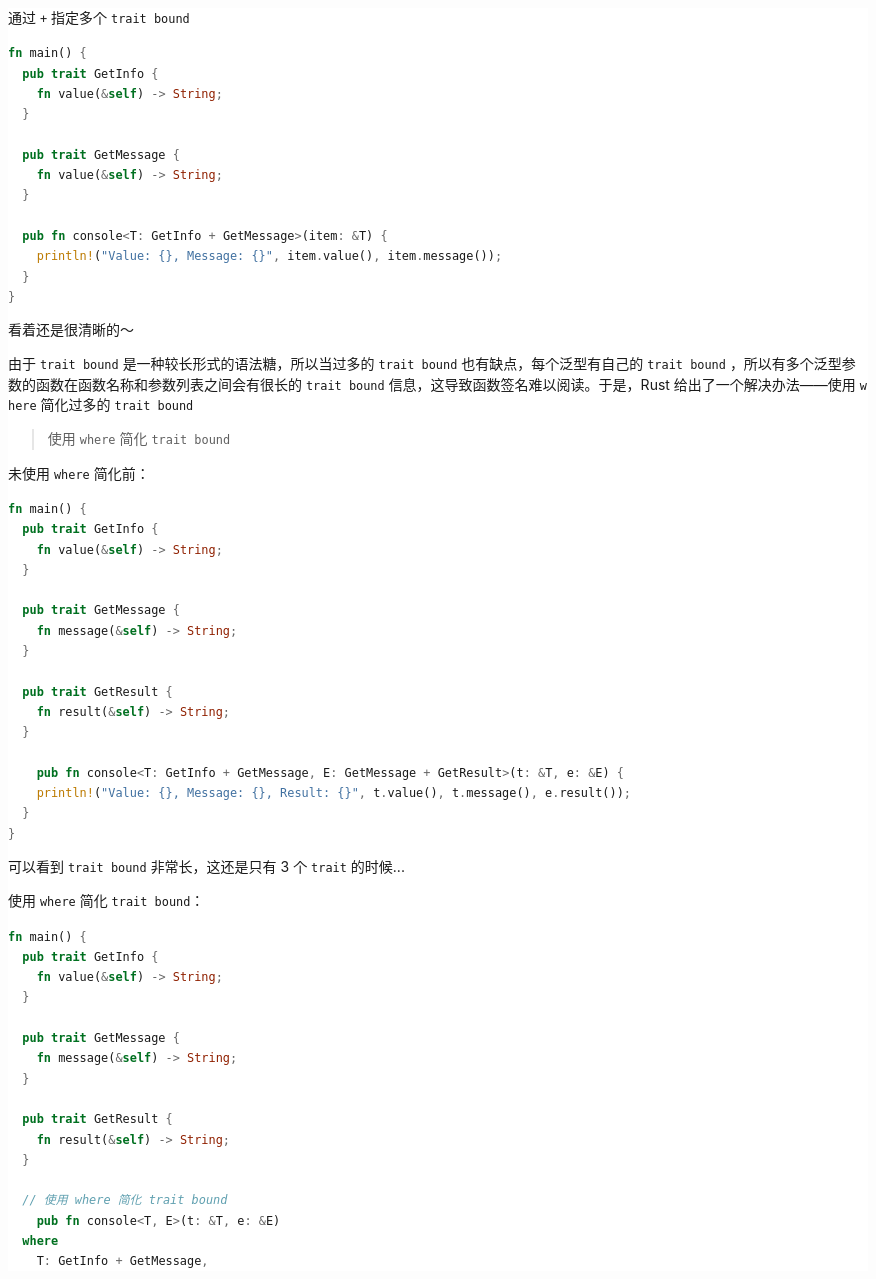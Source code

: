 通过 `+` 指定多个 `trait bound`

```rust
fn main() {
  pub trait GetInfo {
    fn value(&self) -> String;
  }

  pub trait GetMessage {
    fn value(&self) -> String;
  }

  pub fn console<T: GetInfo + GetMessage>(item: &T) {
    println!("Value: {}, Message: {}", item.value(), item.message());
  }
}
```

看着还是很清晰的～

由于 `trait bound` 是一种较长形式的语法糖，所以当过多的 `trait bound` 也有缺点，每个泛型有自己的 `trait bound` ，所以有多个泛型参数的函数在函数名称和参数列表之间会有很长的 `trait bound` 信息，这导致函数签名难以阅读。于是，Rust 给出了一个解决办法——使用 `where` 简化过多的 `trait bound`

> 使用 `where` 简化 `trait bound`

未使用 `where` 简化前：

```rust
fn main() {
  pub trait GetInfo {
    fn value(&self) -> String;
  }

  pub trait GetMessage {
    fn message(&self) -> String;
  }

  pub trait GetResult {
    fn result(&self) -> String;
  }

	pub fn console<T: GetInfo + GetMessage, E: GetMessage + GetResult>(t: &T, e: &E) {
    println!("Value: {}, Message: {}, Result: {}", t.value(), t.message(), e.result());
  }
}
```

可以看到 `trait bound` 非常长，这还是只有 3 个 `trait` 的时候...

使用 `where` 简化 `trait bound`：

```rust
fn main() {
  pub trait GetInfo {
    fn value(&self) -> String;
  }

  pub trait GetMessage {
    fn message(&self) -> String;
  }

  pub trait GetResult {
    fn result(&self) -> String;
  }

  // 使用 where 简化 trait bound
	pub fn console<T, E>(t: &T, e: &E)
  where
    T: GetInfo + GetMessage,
```